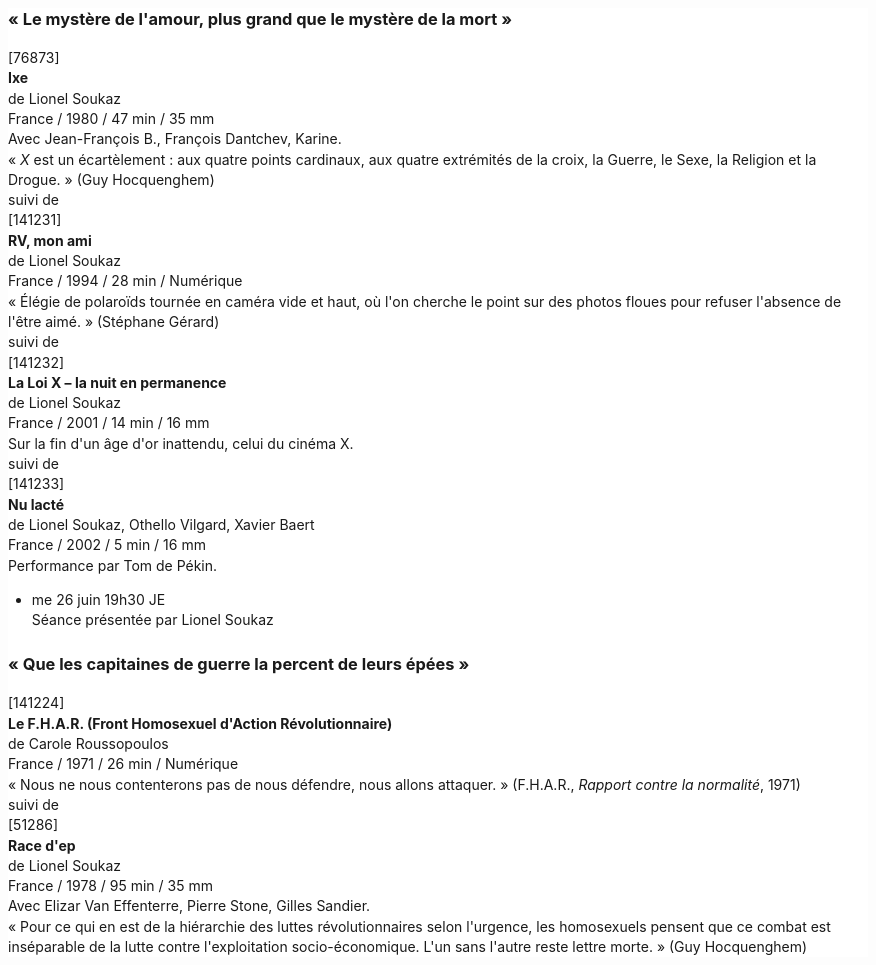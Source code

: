 ### « Le mystère de l'amour, plus grand que le mystère de la mort »

[76873]  
**Ixe**  
de Lionel Soukaz  
France / 1980 / 47 min / 35 mm  
Avec Jean-François B., François Dantchev, Karine.  
« _X_ est un écartèlement : aux quatre points cardinaux, aux quatre extrémités de la croix, la Guerre, le Sexe, la Religion et la Drogue. » (Guy Hocquenghem)  
suivi de  
[141231]  
**RV, mon ami**  
de Lionel Soukaz  
France / 1994 / 28 min / Numérique  
« Élégie de polaroïds tournée en caméra vide et haut, où l'on cherche le point sur des photos floues pour refuser l'absence de l'être aimé. » (Stéphane Gérard)  
suivi de  
[141232]  
**La Loi X – la nuit en permanence**  
de Lionel Soukaz  
France / 2001 / 14 min / 16 mm  
Sur la fin d'un âge d'or inattendu, celui du cinéma X.  
suivi de  
[141233]  
**Nu lacté**  
de Lionel Soukaz, Othello Vilgard, Xavier Baert  
France / 2002 / 5 min / 16 mm  
Performance par Tom de Pékin.

- me 26 juin 19h30 JE  
Séance présentée par Lionel Soukaz

### « Que les capitaines de guerre la percent de leurs épées »

[141224]  
**Le F.H.A.R. (Front Homosexuel d'Action Révolutionnaire)**  
de Carole Roussopoulos  
France / 1971 / 26 min / Numérique  
« Nous ne nous contenterons pas de nous défendre, nous allons attaquer. » (F.H.A.R., _Rapport contre la normalité_, 1971)  
suivi de  
[51286]  
**Race d'ep**  
de Lionel Soukaz  
France / 1978 / 95 min / 35 mm  
Avec Elizar Van Effenterre, Pierre Stone, Gilles Sandier.  
« Pour ce qui en est de la hiérarchie des luttes révolutionnaires selon l'urgence, les homosexuels pensent que ce combat est inséparable de la lutte contre l'exploitation socio-économique. L'un sans l'autre reste lettre morte. » (Guy Hocquenghem)
